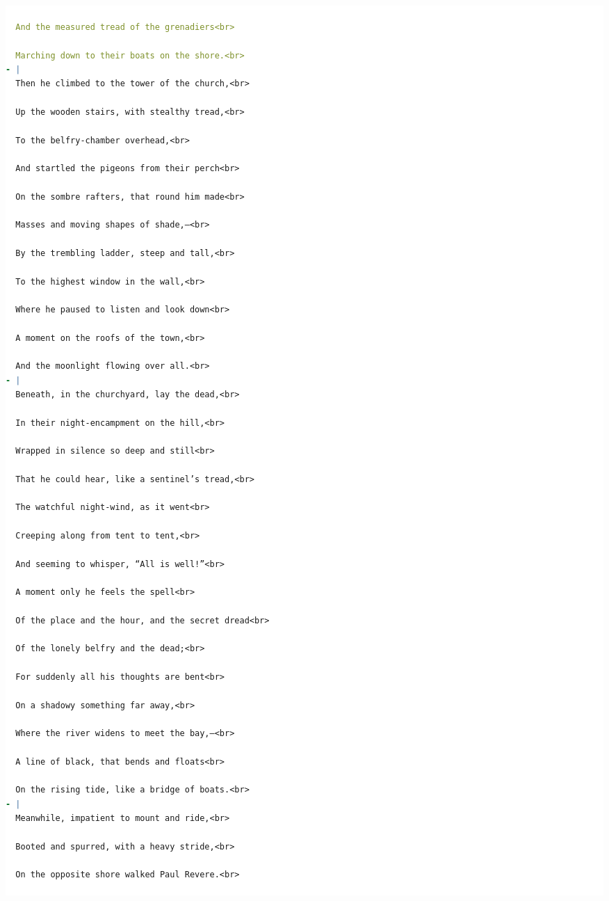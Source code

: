 ```yaml
  
  And the measured tread of the grenadiers<br>
  
  Marching down to their boats on the shore.<br>
- |
  Then he climbed to the tower of the church,<br>
  
  Up the wooden stairs, with stealthy tread,<br>
  
  To the belfry-chamber overhead,<br>
  
  And startled the pigeons from their perch<br>
  
  On the sombre rafters, that round him made<br>
  
  Masses and moving shapes of shade,—<br>
  
  By the trembling ladder, steep and tall,<br>
  
  To the highest window in the wall,<br>
  
  Where he paused to listen and look down<br>
  
  A moment on the roofs of the town,<br>
  
  And the moonlight flowing over all.<br>
- |
  Beneath, in the churchyard, lay the dead,<br>
  
  In their night-encampment on the hill,<br>
  
  Wrapped in silence so deep and still<br>
  
  That he could hear, like a sentinel’s tread,<br>
  
  The watchful night-wind, as it went<br>
  
  Creeping along from tent to tent,<br>
  
  And seeming to whisper, “All is well!”<br>
  
  A moment only he feels the spell<br>
  
  Of the place and the hour, and the secret dread<br>
  
  Of the lonely belfry and the dead;<br>
  
  For suddenly all his thoughts are bent<br>
  
  On a shadowy something far away,<br>
  
  Where the river widens to meet the bay,—<br>
  
  A line of black, that bends and floats<br>
  
  On the rising tide, like a bridge of boats.<br>
- |
  Meanwhile, impatient to mount and ride,<br>
  
  Booted and spurred, with a heavy stride,<br>
  
  On the opposite shore walked Paul Revere.<br>
  
```